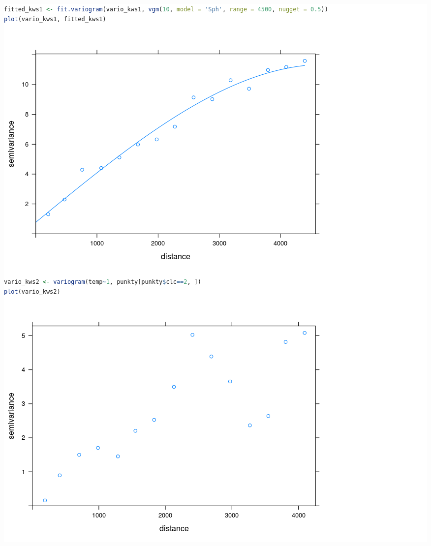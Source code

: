 ```r
fitted_kws1 <- fit.variogram(vario_kws1, vgm(10, model = 'Sph', range = 4500, nugget = 0.5))
plot(vario_kws1, fitted_kws1)
```

![](09-dane_uzupelniajace_files/figure-html/unnamed-chunk-2-3.png)

```r
vario_kws2 <- variogram(temp~1, punkty[punkty$clc==2, ])
plot(vario_kws2)
```

![](09-dane_uzupelniajace_files/figure-html/unnamed-chunk-2-4.png)
